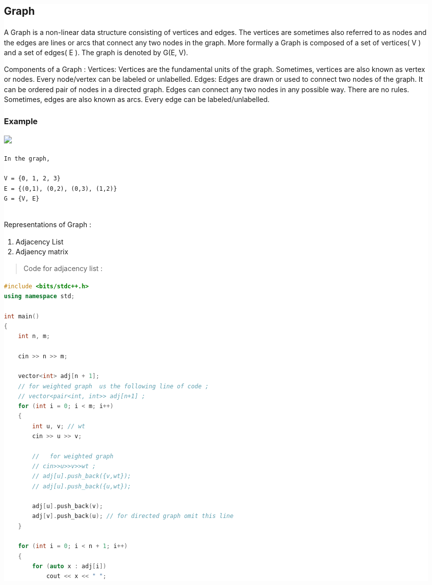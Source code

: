 ## Graph

A Graph is a non-linear data structure consisting of vertices and edges. The vertices are sometimes also referred to as nodes and the edges are lines or arcs that connect any two nodes in the graph. More formally a Graph is composed of a set of vertices( V ) and a set of edges( E ). The graph is denoted by G(E, V).


Components of a Graph : 
Vertices: Vertices are the fundamental units of the graph. Sometimes, vertices are also known as vertex or nodes. Every node/vertex can be labeled or unlabelled.
Edges: Edges are drawn or used to connect two nodes of the graph. It can be ordered pair of nodes in a directed graph. Edges can connect any two nodes in any possible way. There are no rules. Sometimes, edges are also known as arcs. Every edge can be labeled/unlabelled.


### Example 
![](https://cdn.programiz.com/sites/tutorial2program/files/graph-vertices-edges_0.png)
```
In the graph,

V = {0, 1, 2, 3}
E = {(0,1), (0,2), (0,3), (1,2)}
G = {V, E}


```

Representations of Graph : 

1. Adjacency List
2. Adjaency matrix 

> Code for adjacency list :
```cpp
#include <bits/stdc++.h>
using namespace std;

int main()
{
    int n, m;

    cin >> n >> m;

    vector<int> adj[n + 1];
    // for weighted graph  us the following line of code ;
    // vector<pair<int, int>> adj[n+1] ;
    for (int i = 0; i < m; i++)
    {
        int u, v; // wt
        cin >> u >> v;

        //   for weighted graph
        // cin>>u>>v>>wt ;
        // adj[u].push_back({v,wt});
        // adj[u].push_back({u,wt});

        adj[u].push_back(v);
        adj[v].push_back(u); // for directed graph omit this line
    }

    for (int i = 0; i < n + 1; i++)
    {
        for (auto x : adj[i])
            cout << x << " ";
```